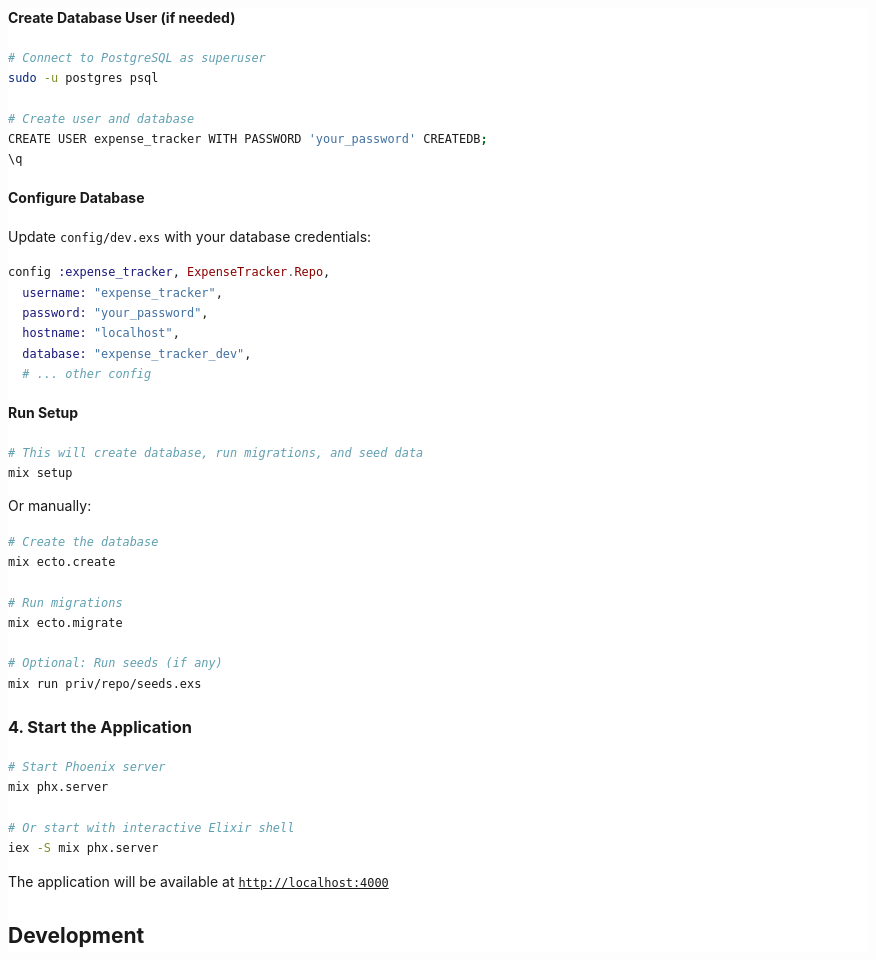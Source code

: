 #### Create Database User (if needed)

```bash
# Connect to PostgreSQL as superuser
sudo -u postgres psql

# Create user and database
CREATE USER expense_tracker WITH PASSWORD 'your_password' CREATEDB;
\q
```

#### Configure Database

Update `config/dev.exs` with your database credentials:

```elixir
config :expense_tracker, ExpenseTracker.Repo,
  username: "expense_tracker",
  password: "your_password",
  hostname: "localhost",
  database: "expense_tracker_dev",
  # ... other config
```

#### Run Setup

```bash
# This will create database, run migrations, and seed data
mix setup
```

Or manually:

```bash
# Create the database
mix ecto.create

# Run migrations
mix ecto.migrate

# Optional: Run seeds (if any)
mix run priv/repo/seeds.exs
```

### 4. Start the Application

```bash
# Start Phoenix server
mix phx.server

# Or start with interactive Elixir shell
iex -S mix phx.server
```

The application will be available at [`http://localhost:4000`](http://localhost:4000)

## Development

